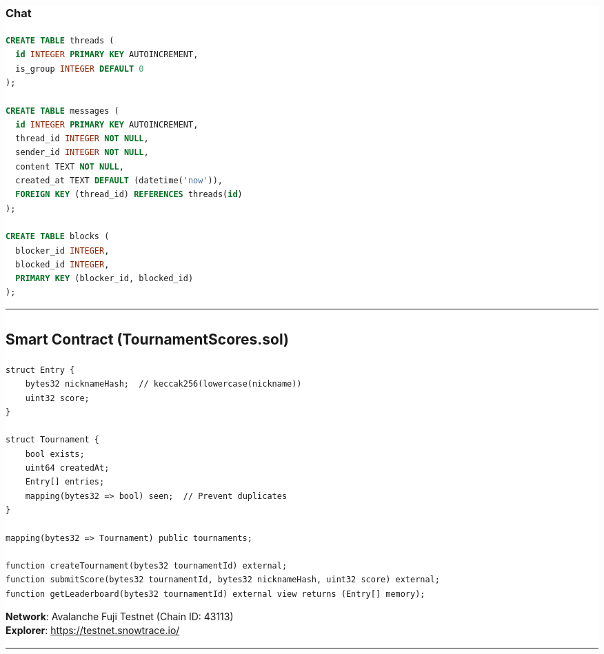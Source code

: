 ### Chat
```sql
CREATE TABLE threads (
  id INTEGER PRIMARY KEY AUTOINCREMENT,
  is_group INTEGER DEFAULT 0
);

CREATE TABLE messages (
  id INTEGER PRIMARY KEY AUTOINCREMENT,
  thread_id INTEGER NOT NULL,
  sender_id INTEGER NOT NULL,
  content TEXT NOT NULL,
  created_at TEXT DEFAULT (datetime('now')),
  FOREIGN KEY (thread_id) REFERENCES threads(id)
);

CREATE TABLE blocks (
  blocker_id INTEGER,
  blocked_id INTEGER,
  PRIMARY KEY (blocker_id, blocked_id)
);
```

---

## Smart Contract (TournamentScores.sol)

```solidity
struct Entry {
    bytes32 nicknameHash;  // keccak256(lowercase(nickname))
    uint32 score;
}

struct Tournament {
    bool exists;
    uint64 createdAt;
    Entry[] entries;
    mapping(bytes32 => bool) seen;  // Prevent duplicates
}

mapping(bytes32 => Tournament) public tournaments;

function createTournament(bytes32 tournamentId) external;
function submitScore(bytes32 tournamentId, bytes32 nicknameHash, uint32 score) external;
function getLeaderboard(bytes32 tournamentId) external view returns (Entry[] memory);
```

**Network**: Avalanche Fuji Testnet (Chain ID: 43113)  
**Explorer**: https://testnet.snowtrace.io/

---
